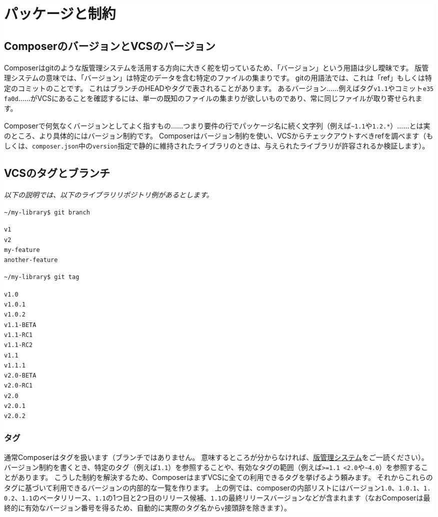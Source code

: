 

# パッケージと制約

## ComposerのバージョンとVCSのバージョン

Composerはgitのような版管理システムを活用する方向に大きく舵を切っているため、「バージョン」という用語は少し曖昧です。
版管理システムの意味では、「バージョン」は特定のデータを含む特定のファイルの集まりです。
gitの用語法では、これは「ref」もしくは特定のコミットのことです。
これはブランチのHEADやタグで表されることがあります。
あるバージョン……例えばタグ`v1.1`やコミット`e35fa0d`……がVCSにあることを確認するには、単一の既知のファイルの集まりが欲しいものであり、常に同じファイルが取り寄せられます。

Composerで何気なくバージョンとしてよく指すもの……つまり要件の行でパッケージ名に続く文字列（例えば`~1.1`や`1.2.*`）……とは実のところ、より具体的にはバージョン制約です。
Composerはバージョン制約を使い、VCSからチェックアウトすべきrefを調べます（もしくは、`composer.json`中の`version`指定で静的に維持されたライブラリのときは、与えられたライブラリが許容されるか検証します）。

## VCSのタグとブランチ

*以下の説明では、以下のライブラリリポジトリ例があるとします。*

```shell
~/my-library$ git branch
```
```text
v1
v2
my-feature
another-feature
```

```shell
~/my-library$ git tag
```
```text
v1.0
v1.0.1
v1.0.2
v1.1-BETA
v1.1-RC1
v1.1-RC2
v1.1
v1.1.1
v2.0-BETA
v2.0-RC1
v2.0
v2.0.1
v2.0.2
```

### タグ

通常Composerはタグを扱います（ブランチではありません。
意味するところが分からなければ、[版管理システム](https://en.wikipedia.org/wiki/Version_control#Common_terminology)をご一読ください）。
バージョン制約を書くとき、特定のタグ（例えば`1.1`）を参照することや、有効なタグの範囲（例えば`>=1.1 <2.0`や`~4.0`）を参照することがあります。
こうした制約を解決するため、ComposerはまずVCSに全ての利用できるタグを挙げるよう頼みます。
それからこれらのタグに基づいて利用できるバージョンの内部的な一覧を作ります。
上の例では、composerの内部リストにはバージョン`1.0`、`1.0.1`、`1.0.2`、`1.1`のベータリリース、`1.1`の1つ目と2つ目のリリース候補、`1.1`の最終リリースバージョンなどが含まれます（なおComposerは最終的に有効なバージョン番号を得るため、自動的に実際のタグ名から`v`接頭辞を除きます）。
